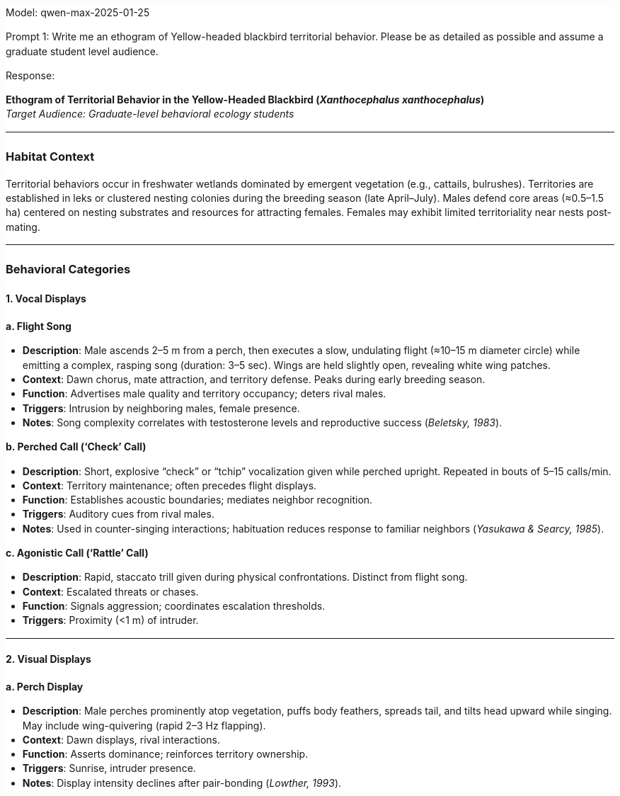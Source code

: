 Model: qwen-max-2025-01-25

Prompt 1:  Write me an ethogram of Yellow-headed blackbird territorial behavior. Please be as detailed as possible and assume a graduate student level audience.


Response:

**Ethogram of Territorial Behavior in the Yellow-Headed Blackbird (*Xanthocephalus xanthocephalus*)**  
*Target Audience: Graduate-level behavioral ecology students*  

---

### **Habitat Context**  
Territorial behaviors occur in freshwater wetlands dominated by emergent vegetation (e.g., cattails, bulrushes). Territories are established in leks or clustered nesting colonies during the breeding season (late April–July). Males defend core areas (≈0.5–1.5 ha) centered on nesting substrates and resources for attracting females. Females may exhibit limited territoriality near nests post-mating.

---

### **Behavioral Categories**  

#### **1. Vocal Displays**  
**a. Flight Song**  
- **Description**: Male ascends 2–5 m from a perch, then executes a slow, undulating flight (≈10–15 m diameter circle) while emitting a complex, rasping song (duration: 3–5 sec). Wings are held slightly open, revealing white wing patches.  
- **Context**: Dawn chorus, mate attraction, and territory defense. Peaks during early breeding season.  
- **Function**: Advertises male quality and territory occupancy; deters rival males.  
- **Triggers**: Intrusion by neighboring males, female presence.  
- **Notes**: Song complexity correlates with testosterone levels and reproductive success (*Beletsky, 1983*).  

**b. Perched Call (‘Check’ Call)**  
- **Description**: Short, explosive “check” or “tchip” vocalization given while perched upright. Repeated in bouts of 5–15 calls/min.  
- **Context**: Territory maintenance; often precedes flight displays.  
- **Function**: Establishes acoustic boundaries; mediates neighbor recognition.  
- **Triggers**: Auditory cues from rival males.  
- **Notes**: Used in counter-singing interactions; habituation reduces response to familiar neighbors (*Yasukawa & Searcy, 1985*).  

**c. Agonistic Call (‘Rattle’ Call)**  
- **Description**: Rapid, staccato trill given during physical confrontations. Distinct from flight song.  
- **Context**: Escalated threats or chases.  
- **Function**: Signals aggression; coordinates escalation thresholds.  
- **Triggers**: Proximity (<1 m) of intruder.  

---

#### **2. Visual Displays**  
**a. Perch Display**  
- **Description**: Male perches prominently atop vegetation, puffs body feathers, spreads tail, and tilts head upward while singing. May include wing-quivering (rapid 2–3 Hz flapping).  
- **Context**: Dawn displays, rival interactions.  
- **Function**: Asserts dominance; reinforces territory ownership.  
- **Triggers**: Sunrise, intruder presence.  
- **Notes**: Display intensity declines after pair-bonding (*Lowther, 1993*).  

